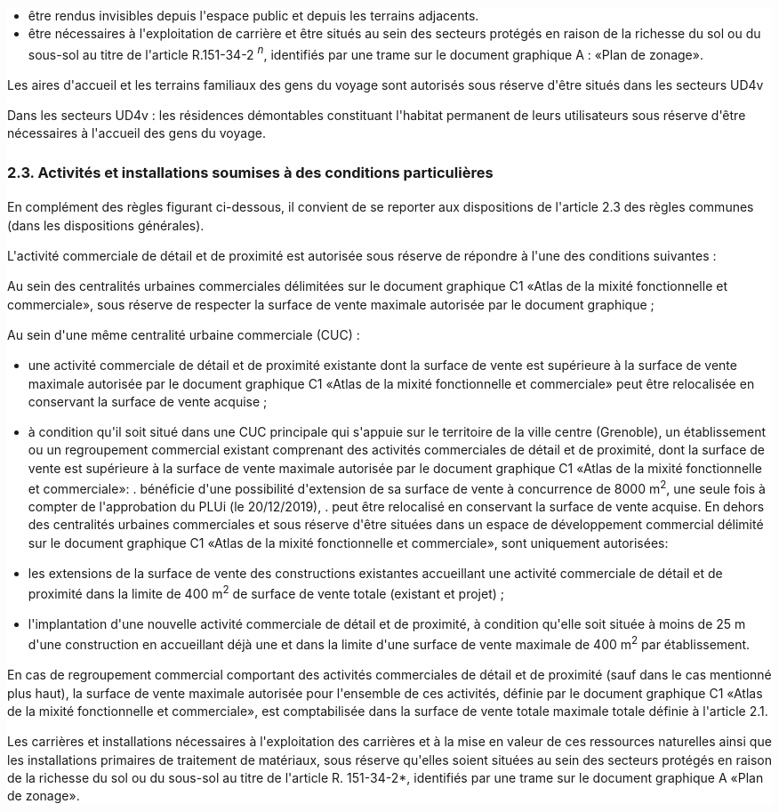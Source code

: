 - être rendus invisibles depuis l'espace public et depuis les terrains adjacents.
- être nécessaires à l'exploitation de carrière et être situés au sein des secteurs protégés en raison de la richesse du sol ou du sous-sol au titre de l'article R.151-34-2 ${ }^{n}$, identifiés par une trame sur le document graphique A : «Plan de zonage».

Les aires d'accueil et les terrains familiaux des gens du voyage sont autorisés sous réserve d'être situés dans les secteurs UD4v

Dans les secteurs UD4v : les résidences démontables constituant l'habitat permanent de leurs utilisateurs sous réserve d'être nécessaires à l'accueil des gens du voyage.

### 2.3. Activités et installations soumises à des conditions particulières

En complément des règles figurant ci-dessous, il convient de se reporter aux dispositions de l'article 2.3 des règles communes (dans les dispositions générales).

L'activité commerciale de détail et de proximité est autorisée sous réserve de répondre à l'une des conditions suivantes :

Au sein des centralités urbaines commerciales délimitées sur le document graphique C1 «Atlas de la mixité fonctionnelle et commerciale», sous réserve de respecter la surface de vente maximale autorisée par le document graphique ;

Au sein d'une même centralité urbaine commerciale (CUC) :

- une activité commerciale de détail et de proximité existante dont la surface de vente est supérieure à la surface de vente maximale autorisée par le document graphique C1 «Atlas de la mixité fonctionnelle et commerciale» peut être relocalisée en conservant la surface de vente acquise ;

- à condition qu'il soit situé dans une CUC principale qui s'appuie sur le territoire de la ville centre (Grenoble), un établissement ou un regroupement commercial existant comprenant des activités commerciales de détail et de proximité, dont la surface de vente est supérieure à la surface de vente maximale autorisée par le document graphique C1 «Atlas de la mixité fonctionnelle et commerciale»:
. bénéficie d'une possibilité d'extension de sa surface de vente à concurrence de $8000 \mathrm{~m}^{2}$, une seule fois à compter de l'approbation du PLUi (le 20/12/2019),
. peut être relocalisé en conservant la surface de vente acquise.
En dehors des centralités urbaines commerciales et sous réserve d'être situées dans un espace de développement commercial délimité sur le document graphique C1 «Atlas de la mixité fonctionnelle et commerciale», sont uniquement autorisées:
- les extensions de la surface de vente des constructions existantes accueillant une activité commerciale de détail et de proximité dans la limite de $400 \mathrm{~m}^{2}$ de surface de vente totale (existant et projet) ;
- l'implantation d'une nouvelle activité commerciale de détail et de proximité, à condition qu'elle soit située à moins de 25 m d'une construction en accueillant déjà une et dans la limite d'une surface de vente maximale de $400 \mathrm{~m}^{2}$ par établissement.

En cas de regroupement commercial comportant des activités commerciales de détail et de proximité (sauf dans le cas mentionné plus haut), la surface de vente maximale autorisée pour l'ensemble de ces activités, définie par le document graphique C1 «Atlas de la mixité fonctionnelle et commerciale», est comptabilisée dans la surface de vente totale maximale totale définie à l'article 2.1.

Les carrières et installations nécessaires à l'exploitation des carrières et à la mise en valeur de ces ressources naturelles ainsi que les installations primaires de traitement de matériaux, sous réserve qu'elles soient situées au sein des secteurs protégés en raison de la richesse du sol ou du sous-sol au titre de l'article R. 151-34-2*, identifiés par une trame sur le document graphique A «Plan de zonage».
